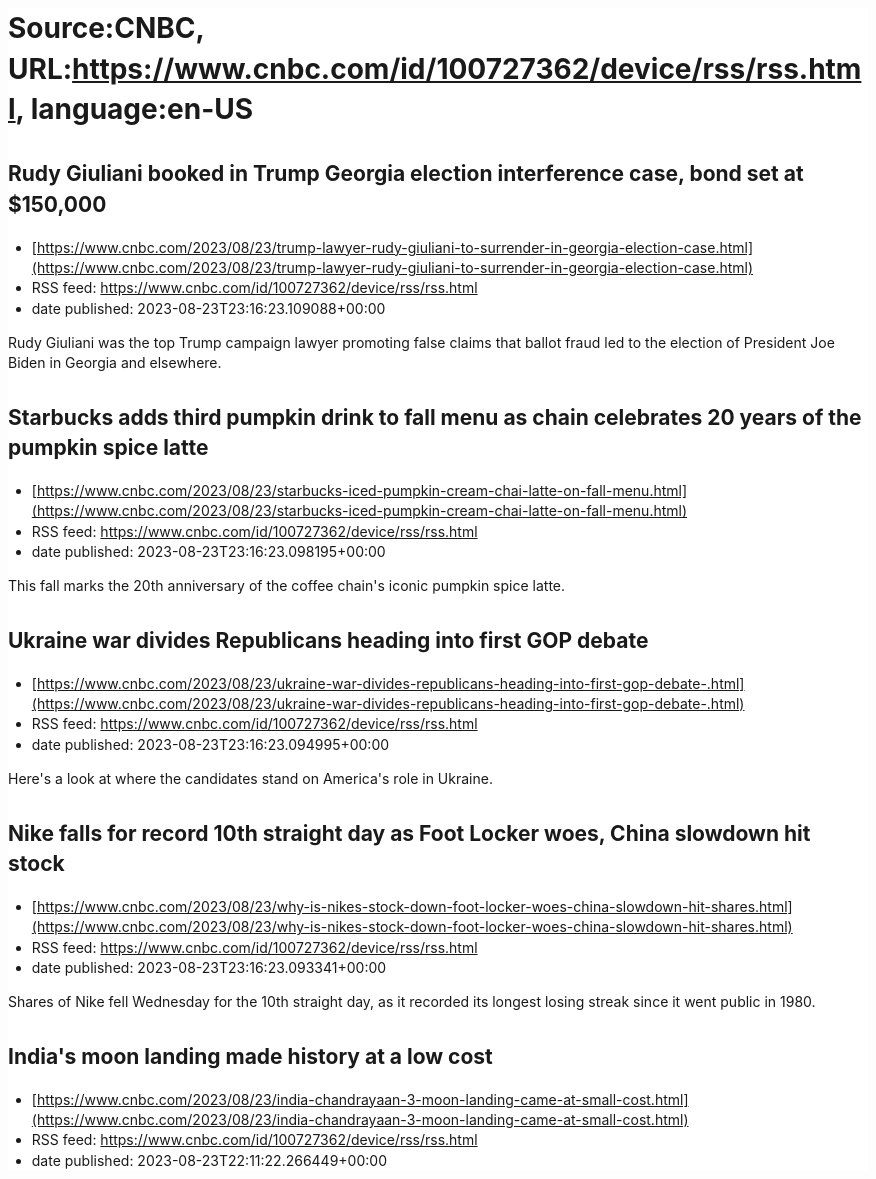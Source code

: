 # Source:CNBC, URL:https://www.cnbc.com/id/100727362/device/rss/rss.html, language:en-US

## Rudy Giuliani booked in Trump Georgia election interference case, bond set at $150,000
 - [https://www.cnbc.com/2023/08/23/trump-lawyer-rudy-giuliani-to-surrender-in-georgia-election-case.html](https://www.cnbc.com/2023/08/23/trump-lawyer-rudy-giuliani-to-surrender-in-georgia-election-case.html)
 - RSS feed: https://www.cnbc.com/id/100727362/device/rss/rss.html
 - date published: 2023-08-23T23:16:23.109088+00:00

Rudy Giuliani was the top Trump campaign lawyer promoting false claims that ballot fraud led to the election of President Joe Biden in Georgia and elsewhere.

## Starbucks adds third pumpkin drink to fall menu as chain celebrates 20 years of the pumpkin spice latte
 - [https://www.cnbc.com/2023/08/23/starbucks-iced-pumpkin-cream-chai-latte-on-fall-menu.html](https://www.cnbc.com/2023/08/23/starbucks-iced-pumpkin-cream-chai-latte-on-fall-menu.html)
 - RSS feed: https://www.cnbc.com/id/100727362/device/rss/rss.html
 - date published: 2023-08-23T23:16:23.098195+00:00

This fall marks the 20th anniversary of the coffee chain's iconic pumpkin spice latte.

## Ukraine war divides Republicans heading into first GOP debate
 - [https://www.cnbc.com/2023/08/23/ukraine-war-divides-republicans-heading-into-first-gop-debate-.html](https://www.cnbc.com/2023/08/23/ukraine-war-divides-republicans-heading-into-first-gop-debate-.html)
 - RSS feed: https://www.cnbc.com/id/100727362/device/rss/rss.html
 - date published: 2023-08-23T23:16:23.094995+00:00

Here's a look at where the candidates stand on America's role in Ukraine.

## Nike falls for record 10th straight day as Foot Locker woes, China slowdown hit stock
 - [https://www.cnbc.com/2023/08/23/why-is-nikes-stock-down-foot-locker-woes-china-slowdown-hit-shares.html](https://www.cnbc.com/2023/08/23/why-is-nikes-stock-down-foot-locker-woes-china-slowdown-hit-shares.html)
 - RSS feed: https://www.cnbc.com/id/100727362/device/rss/rss.html
 - date published: 2023-08-23T23:16:23.093341+00:00

Shares of Nike fell Wednesday for the 10th straight day, as it recorded its longest losing streak since it went public in 1980.

## India's moon landing made history at a low cost
 - [https://www.cnbc.com/2023/08/23/india-chandrayaan-3-moon-landing-came-at-small-cost.html](https://www.cnbc.com/2023/08/23/india-chandrayaan-3-moon-landing-came-at-small-cost.html)
 - RSS feed: https://www.cnbc.com/id/100727362/device/rss/rss.html
 - date published: 2023-08-23T22:11:22.266449+00:00
